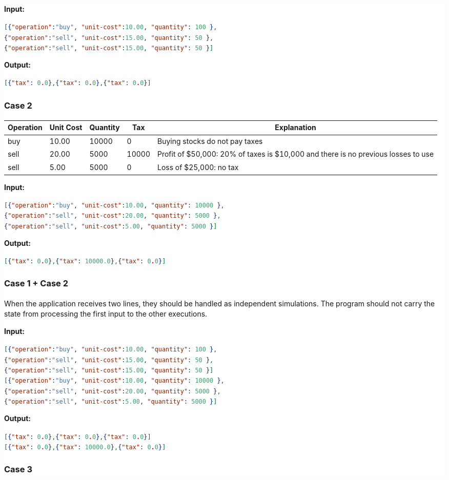 **Input:**
```json
[{"operation":"buy", "unit-cost":10.00, "quantity": 100 },
{"operation":"sell", "unit-cost":15.00, "quantity": 50 },
{"operation":"sell", "unit-cost":15.00, "quantity": 50 }]
```

**Output:**
```json
[{"tax": 0.0},{"tax": 0.0},{"tax": 0.0}]
```

### Case 2

| Operation | Unit Cost | Quantity | Tax    | Explanation |
|-----------|-----------|----------|--------|-------------|
| buy       | 10.00     | 10000    | 0      | Buying stocks do not pay taxes |
| sell      | 20.00     | 5000     | 10000  | Profit of $50,000: 20% of taxes is $10,000 and there is no previous losses to use |
| sell      | 5.00      | 5000     | 0      | Loss of $25,000: no tax |

**Input:**
```json
[{"operation":"buy", "unit-cost":10.00, "quantity": 10000 },
{"operation":"sell", "unit-cost":20.00, "quantity": 5000 },
{"operation":"sell", "unit-cost":5.00, "quantity": 5000 }]
```

**Output:**
```json
[{"tax": 0.0},{"tax": 10000.0},{"tax": 0.0}]
```

### Case 1 + Case 2

When the application receives two lines, they should be handled as independent simulations. The program should not carry the state from processing the first input to the other executions.

**Input:**
```json
[{"operation":"buy", "unit-cost":10.00, "quantity": 100 },
{"operation":"sell", "unit-cost":15.00, "quantity": 50 },
{"operation":"sell", "unit-cost":15.00, "quantity": 50 }]
[{"operation":"buy", "unit-cost":10.00, "quantity": 10000 },
{"operation":"sell", "unit-cost":20.00, "quantity": 5000 },
{"operation":"sell", "unit-cost":5.00, "quantity": 5000 }]
```

**Output:**
```json
[{"tax": 0.0},{"tax": 0.0},{"tax": 0.0}]
[{"tax": 0.0},{"tax": 10000.0},{"tax": 0.0}]
```

### Case 3
